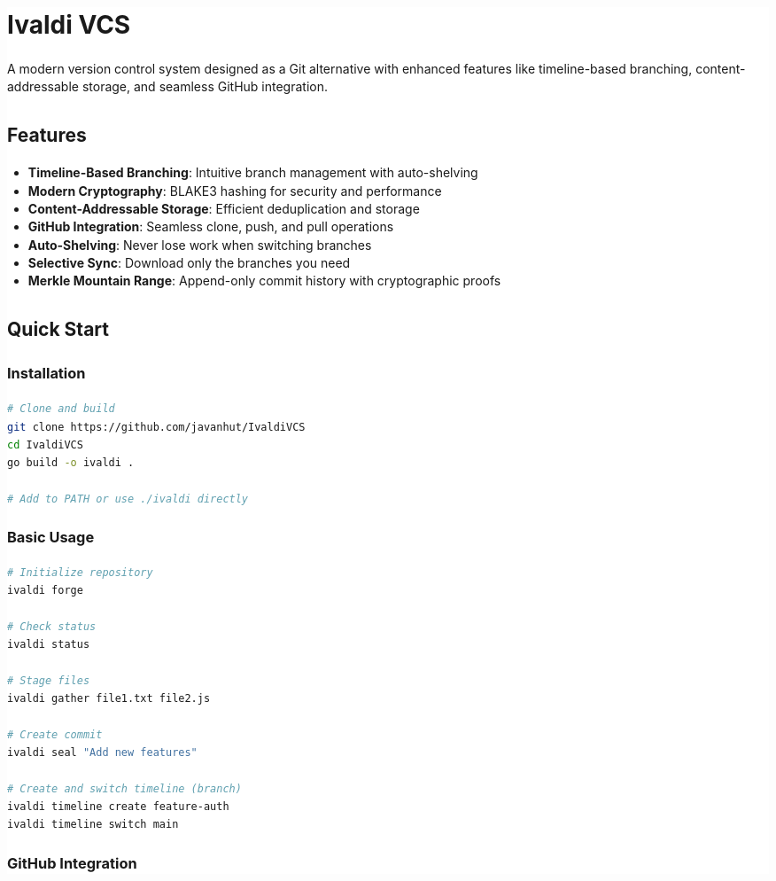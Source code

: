 # Ivaldi VCS

A modern version control system designed as a Git alternative with enhanced features like timeline-based branching, content-addressable storage, and seamless GitHub integration.

## Features

- **Timeline-Based Branching**: Intuitive branch management with auto-shelving
- **Modern Cryptography**: BLAKE3 hashing for security and performance
- **Content-Addressable Storage**: Efficient deduplication and storage
- **GitHub Integration**: Seamless clone, push, and pull operations
- **Auto-Shelving**: Never lose work when switching branches
- **Selective Sync**: Download only the branches you need
- **Merkle Mountain Range**: Append-only commit history with cryptographic proofs

## Quick Start

### Installation

```bash
# Clone and build
git clone https://github.com/javanhut/IvaldiVCS
cd IvaldiVCS
go build -o ivaldi .

# Add to PATH or use ./ivaldi directly
```

### Basic Usage

```bash
# Initialize repository
ivaldi forge

# Check status
ivaldi status

# Stage files
ivaldi gather file1.txt file2.js

# Create commit
ivaldi seal "Add new features"

# Create and switch timeline (branch)
ivaldi timeline create feature-auth
ivaldi timeline switch main
```

### GitHub Integration
